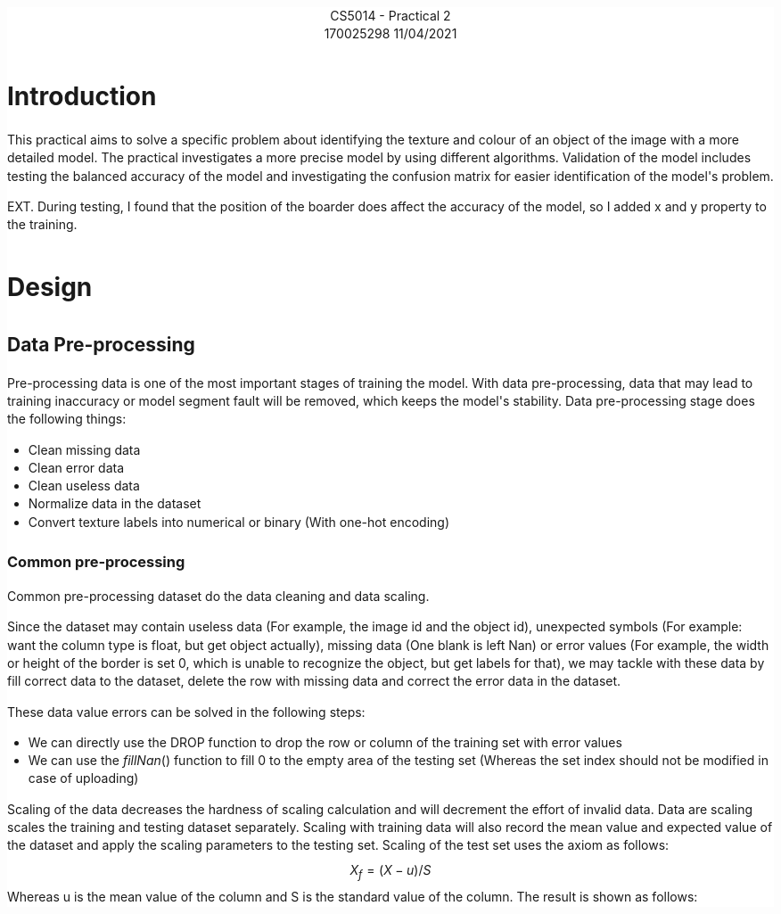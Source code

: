 <center>CS5014 - Practical 2<br/>170025298	11/04/2021</center>

# Introduction
This practical aims to solve a specific problem about identifying the texture and colour of an object of the image with a more detailed model. The practical investigates a more precise model by using different algorithms. Validation of the model includes testing the balanced accuracy of the model and investigating the confusion matrix for easier identification of the model's problem.

EXT. During testing, I found that the position of the boarder does affect the accuracy of the model, so I added x and y property to the training. 


# Design
## Data Pre-processing

Pre-processing data is one of the most important stages of training the model. With data pre-processing, data that may lead to training inaccuracy or model segment fault will be removed, which keeps the model's stability. Data pre-processing stage does the following things:

- Clean missing data
- Clean error data
- Clean useless data
- Normalize data in the dataset
- Convert texture labels into numerical or binary (With one-hot encoding)

### Common pre-processing

Common pre-processing dataset do the data cleaning and data scaling. 

Since the dataset may contain useless data (For example, the image id and the object id), unexpected symbols (For example: want the column type is float, but get object actually), missing data (One blank is left Nan) or error values (For example, the width or height of the border is set 0, which is unable to recognize the object, but get labels for that), we may tackle with these data by fill correct data to the dataset, delete the row with missing data and correct the error data in the dataset.

These data value errors can be solved in the following steps:

- We can directly use the DROP function to drop the row or column of the training set with error values
- We can use the $fillNan()$ function to fill 0 to the empty area of the testing set (Whereas the set index should not be modified in case of uploading)

Scaling of the data decreases the hardness of scaling calculation and will decrement the effort of invalid data. Data are scaling scales the training and testing dataset separately. Scaling with training data will also record the mean value and expected value of the dataset and apply the scaling parameters to the testing set. Scaling of the test set uses the axiom as follows:
$$
X_f = (X - u) / S
$$
Whereas u is the mean value of the column and S is the standard value of the column. The result is shown as follows:
